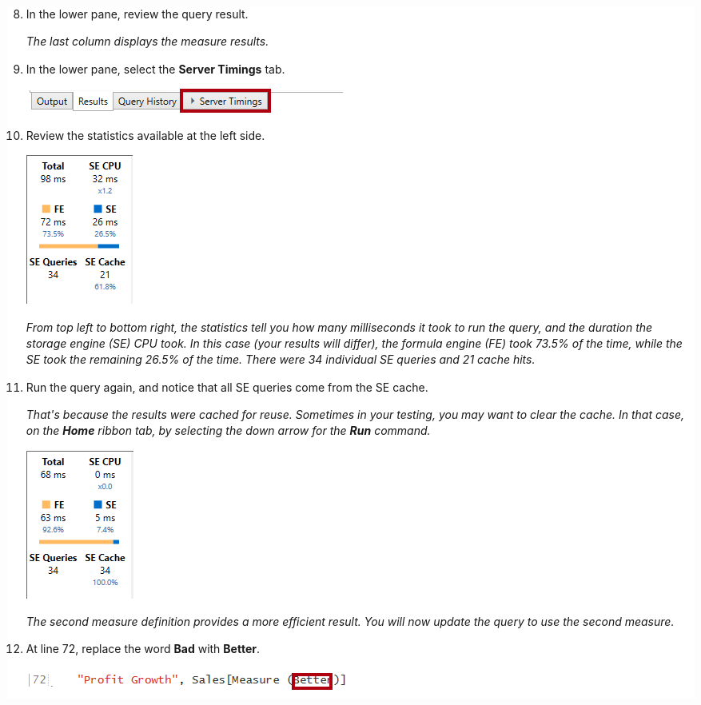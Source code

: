 8. In the lower pane, review the query result.

	*The last column displays the measure results.*

9. In the lower pane, select the **Server Timings** tab.

	![](../images/dp500-use-tools-to-optimize-power-bi-performance-image36.png)

10. Review the statistics available at the left side.

	![](../images/dp500-use-tools-to-optimize-power-bi-performance-image37.png)

	*From top left to bottom right, the statistics tell you how many milliseconds it took to run the query, and the duration the storage engine (SE) CPU took. In this case (your results will differ), the formula engine (FE) took 73.5% of the time, while the SE took the remaining 26.5% of the time. There were 34 individual SE queries and 21 cache hits.*

11. Run the query again, and notice that all SE queries come from the SE cache.

	*That's because the results were cached for reuse. Sometimes in your testing, you may want to clear the cache. In that case, on the **Home** ribbon tab, by selecting the down arrow for the **Run** command.*

	![](../images/dp500-use-tools-to-optimize-power-bi-performance-image38.png)

	*The second measure definition provides a more efficient result. You will now update the query to use the second measure.*

12. At line 72, replace the word **Bad** with **Better**.

	![](../images/dp500-use-tools-to-optimize-power-bi-performance-image39.png)
